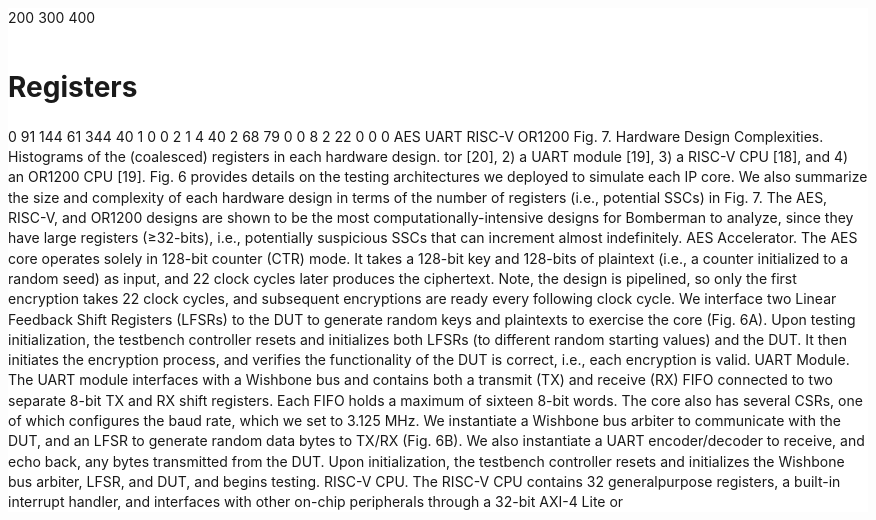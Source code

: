 200
300
400
# Registers
0
91
144
61
344
40
1 0 0 2 1 4
40
2
68 79
0 0
8 2
22
0 0 0
AES
UART
RISC-V
OR1200
Fig. 7. Hardware Design Complexities. Histograms of the (coalesced)
registers in each hardware design.
tor [20], 2) a UART module [19], 3) a RISC-V CPU [18],
and 4) an OR1200 CPU [19]. Fig. 6 provides details on the
testing architectures we deployed to simulate each IP core.
We also summarize the size and complexity of each hardware
design in terms of the number of registers (i.e., potential
SSCs) in Fig. 7. The AES, RISC-V, and OR1200 designs
are shown to be the most computationally-intensive designs
for Bomberman to analyze, since they have large registers
(≥32-bits), i.e., potentially suspicious SSCs that can increment
almost indefinitely.
AES Accelerator. The AES core operates solely in 128-bit
counter (CTR) mode. It takes a 128-bit key and 128-bits of
plaintext (i.e., a counter initialized to a random seed) as input,
and 22 clock cycles later produces the ciphertext. Note, the
design is pipelined, so only the first encryption takes 22 clock
cycles, and subsequent encryptions are ready every following
clock cycle. We interface two Linear Feedback Shift Registers
(LFSRs) to the DUT to generate random keys and plaintexts
to exercise the core (Fig. 6A). Upon testing initialization,
the testbench controller resets and initializes both LFSRs (to
different random starting values) and the DUT. It then initiates
the encryption process, and verifies the functionality of the
DUT is correct, i.e., each encryption is valid.
UART Module. The UART module interfaces with a
Wishbone bus and contains both a transmit (TX) and receive
(RX) FIFO connected to two separate 8-bit TX and RX shift
registers. Each FIFO holds a maximum of sixteen 8-bit words.
The core also has several CSRs, one of which configures
the baud rate, which we set to 3.125 MHz. We instantiate a
Wishbone bus arbiter to communicate with the DUT, and an
LFSR to generate random data bytes to TX/RX (Fig. 6B). We
also instantiate a UART encoder/decoder to receive, and echo
back, any bytes transmitted from the DUT. Upon initialization,
the testbench controller resets and initializes the Wishbone bus
arbiter, LFSR, and DUT, and begins testing.
RISC-V CPU. The RISC-V CPU contains 32 generalpurpose registers, a built-in interrupt handler, and interfaces
with other on-chip peripherals through a 32-bit AXI-4 Lite or